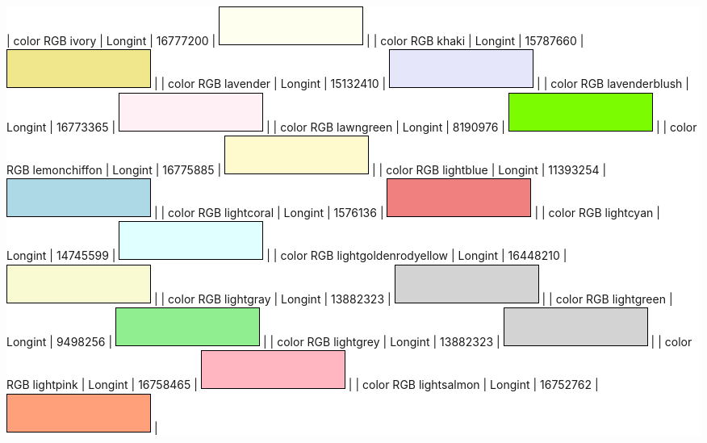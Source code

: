 | color RGB ivory | Longint | 16777200 | ![](images/pict3640651.en.png) |
| color RGB khaki | Longint | 15787660 | ![](images/pict3640659.en.png) |
| color RGB lavender | Longint | 15132410 | ![](images/pict3640668.en.png) |
| color RGB lavenderblush | Longint | 16773365 | ![](images/pict3640680.en.png) |
| color RGB lawngreen | Longint | 8190976 | ![](images/pict3640688.en.png) |
| color RGB lemonchiffon | Longint | 16775885 | ![](images/pict3640697.en.png) |
| color RGB lightblue | Longint | 11393254 | ![](images/pict3640706.en.png) |
| color RGB lightcoral | Longint | 1576136 | ![](images/pict3640715.en.png) |
| color RGB lightcyan | Longint | 14745599 | ![](images/pict3640724.en.png) |
| color RGB lightgoldenrodyellow | Longint | 16448210 | ![](images/pict3640732.en.png) |
| color RGB lightgray | Longint | 13882323 | ![](images/pict3640742.en.png) |
| color RGB lightgreen | Longint | 9498256 | ![](images/pict3640750.en.png) |
| color RGB lightgrey | Longint | 13882323 | ![](images/pict3640760.en.png) |
| color RGB lightpink | Longint | 16758465 | ![](images/pict3640770.en.png) |
| color RGB lightsalmon | Longint | 16752762 | ![](images/pict3640788.en.png) |